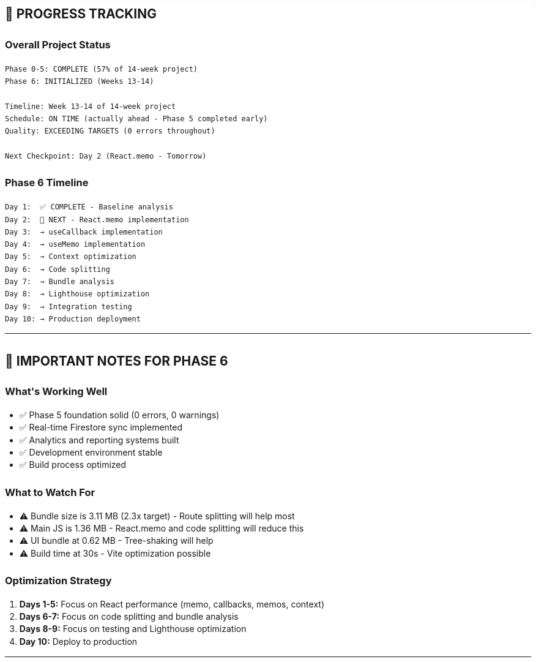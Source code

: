 
## 🎯 PROGRESS TRACKING

### Overall Project Status
```
Phase 0-5: COMPLETE (57% of 14-week project)
Phase 6: INITIALIZED (Weeks 13-14)

Timeline: Week 13-14 of 14-week project
Schedule: ON TIME (actually ahead - Phase 5 completed early)
Quality: EXCEEDING TARGETS (0 errors throughout)

Next Checkpoint: Day 2 (React.memo - Tomorrow)
```

### Phase 6 Timeline
```
Day 1:  ✅ COMPLETE - Baseline analysis
Day 2:  🎯 NEXT - React.memo implementation
Day 3:  → useCallback implementation
Day 4:  → useMemo implementation
Day 5:  → Context optimization
Day 6:  → Code splitting
Day 7:  → Bundle analysis
Day 8:  → Lighthouse optimization
Day 9:  → Integration testing
Day 10: → Production deployment
```

---

## 🚨 IMPORTANT NOTES FOR PHASE 6

### What's Working Well
- ✅ Phase 5 foundation solid (0 errors, 0 warnings)
- ✅ Real-time Firestore sync implemented
- ✅ Analytics and reporting systems built
- ✅ Development environment stable
- ✅ Build process optimized

### What to Watch For
- ⚠️ Bundle size is 3.11 MB (2.3x target) - Route splitting will help most
- ⚠️ Main JS is 1.36 MB - React.memo and code splitting will reduce this
- ⚠️ UI bundle at 0.62 MB - Tree-shaking will help
- ⚠️ Build time at 30s - Vite optimization possible

### Optimization Strategy
1. **Days 1-5:** Focus on React performance (memo, callbacks, memos, context)
2. **Days 6-7:** Focus on code splitting and bundle analysis
3. **Days 8-9:** Focus on testing and Lighthouse optimization
4. **Day 10:** Deploy to production

---